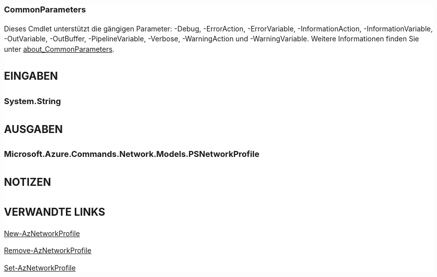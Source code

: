### CommonParameters
Dieses Cmdlet unterstützt die gängigen Parameter: -Debug, -ErrorAction, -ErrorVariable, -InformationAction, -InformationVariable, -OutVariable, -OutBuffer, -PipelineVariable, -Verbose, -WarningAction und -WarningVariable. Weitere Informationen finden Sie unter [about_CommonParameters](http://go.microsoft.com/fwlink/?LinkID=113216).

## EINGABEN

### System.String

## AUSGABEN

### Microsoft.Azure.Commands.Network.Models.PSNetworkProfile

## NOTIZEN

## VERWANDTE LINKS

[New-AzNetworkProfile](./New-AzNetworkProfile.md)

[Remove-AzNetworkProfile](./Remove-AzNetworkProfile.md)

[Set-AzNetworkProfile](./Set-AzNetworkProfile.md)
